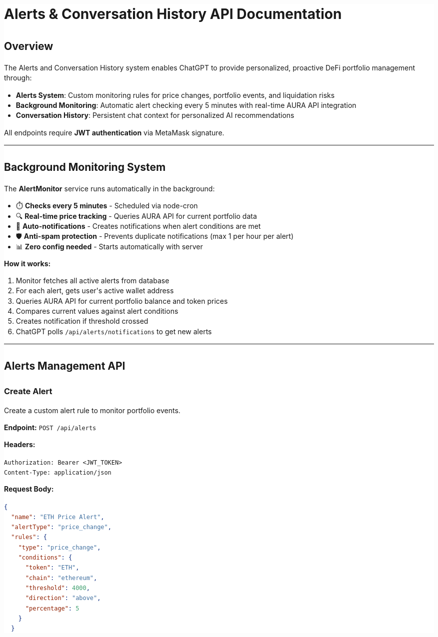 # Alerts & Conversation History API Documentation

## Overview

The Alerts and Conversation History system enables ChatGPT to provide personalized, proactive DeFi portfolio management through:
- **Alerts System**: Custom monitoring rules for price changes, portfolio events, and liquidation risks
- **Background Monitoring**: Automatic alert checking every 5 minutes with real-time AURA API integration
- **Conversation History**: Persistent chat context for personalized AI recommendations

All endpoints require **JWT authentication** via MetaMask signature.

---

## Background Monitoring System

The **AlertMonitor** service runs automatically in the background:
- ⏱️ **Checks every 5 minutes** - Scheduled via node-cron
- 🔍 **Real-time price tracking** - Queries AURA API for current portfolio data
- 🚨 **Auto-notifications** - Creates notifications when alert conditions are met
- 🛡️ **Anti-spam protection** - Prevents duplicate notifications (max 1 per hour per alert)
- 📊 **Zero config needed** - Starts automatically with server

**How it works:**
1. Monitor fetches all active alerts from database
2. For each alert, gets user's active wallet address
3. Queries AURA API for current portfolio balance and token prices
4. Compares current values against alert conditions
5. Creates notification if threshold crossed
6. ChatGPT polls `/api/alerts/notifications` to get new alerts

---

## Alerts Management API

### Create Alert

Create a custom alert rule to monitor portfolio events.

**Endpoint:** `POST /api/alerts`

**Headers:**
```
Authorization: Bearer <JWT_TOKEN>
Content-Type: application/json
```

**Request Body:**
```json
{
  "name": "ETH Price Alert",
  "alertType": "price_change",
  "rules": {
    "type": "price_change",
    "conditions": {
      "token": "ETH",
      "chain": "ethereum",
      "threshold": 4000,
      "direction": "above",
      "percentage": 5
    }
  }
```
